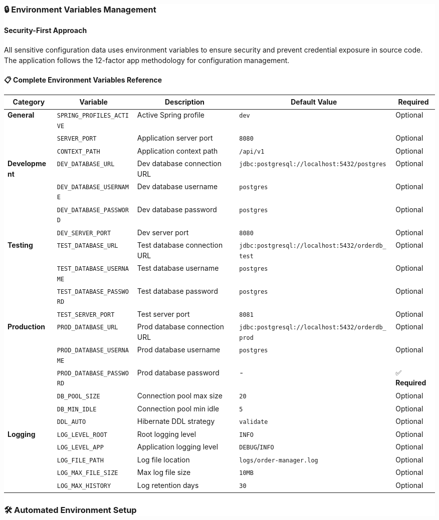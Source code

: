 ### 🔒 Environment Variables Management

#### Security-First Approach
All sensitive configuration data uses environment variables to ensure security and prevent credential exposure in source code. The application follows the 12-factor app methodology for configuration management.

#### 📋 Complete Environment Variables Reference

| Category | Variable | Description | Default Value | Required |
|----------|----------|-------------|---------------|----------|
| **General** | `SPRING_PROFILES_ACTIVE` | Active Spring profile | `dev` | Optional |
| | `SERVER_PORT` | Application server port | `8080` | Optional |
| | `CONTEXT_PATH` | Application context path | `/api/v1` | Optional |
| **Development** | `DEV_DATABASE_URL` | Dev database connection URL | `jdbc:postgresql://localhost:5432/postgres` | Optional |
| | `DEV_DATABASE_USERNAME` | Dev database username | `postgres` | Optional |
| | `DEV_DATABASE_PASSWORD` | Dev database password | `postgres` | Optional |
| | `DEV_SERVER_PORT` | Dev server port | `8080` | Optional |
| **Testing** | `TEST_DATABASE_URL` | Test database connection URL | `jdbc:postgresql://localhost:5432/orderdb_test` | Optional |
| | `TEST_DATABASE_USERNAME` | Test database username | `postgres` | Optional |
| | `TEST_DATABASE_PASSWORD` | Test database password | `postgres` | Optional |
| | `TEST_SERVER_PORT` | Test server port | `8081` | Optional |
| **Production** | `PROD_DATABASE_URL` | Prod database connection URL | `jdbc:postgresql://localhost:5432/orderdb_prod` | Optional |
| | `PROD_DATABASE_USERNAME` | Prod database username | `postgres` | Optional |
| | `PROD_DATABASE_PASSWORD` | Prod database password | - | ✅ **Required** |
| | `DB_POOL_SIZE` | Connection pool max size | `20` | Optional |
| | `DB_MIN_IDLE` | Connection pool min idle | `5` | Optional |
| | `DDL_AUTO` | Hibernate DDL strategy | `validate` | Optional |
| **Logging** | `LOG_LEVEL_ROOT` | Root logging level | `INFO` | Optional |
| | `LOG_LEVEL_APP` | Application logging level | `DEBUG`/`INFO` | Optional |
| | `LOG_FILE_PATH` | Log file location | `logs/order-manager.log` | Optional |
| | `LOG_MAX_FILE_SIZE` | Max log file size | `10MB` | Optional |
| | `LOG_MAX_HISTORY` | Log retention days | `30` | Optional |

### 🛠️ Automated Environment Setup
